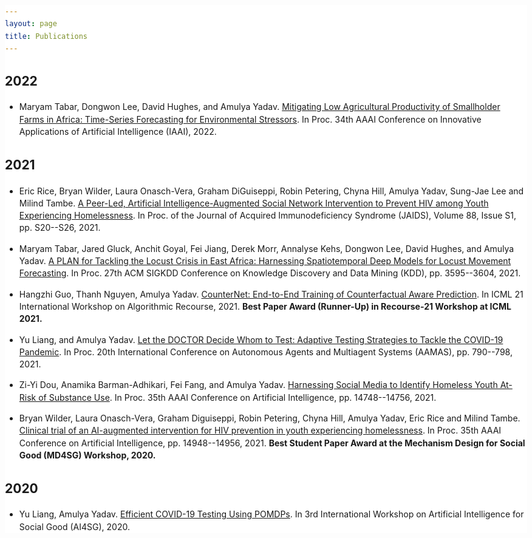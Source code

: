 ```yaml
---
layout: page
title: Publications
---
```



## 2022
* Maryam Tabar, Dongwon Lee, David Hughes, and Amulya Yadav. [Mitigating Low Agricultural Productivity of Smallholder Farms in Africa: Time-Series Forecasting for Environmental Stressors](http://amulyayadav.com/Papers/iaai22.pdf). In Proc. 34th AAAI Conference on Innovative Applications of Artificial Intelligence (IAAI), 2022.

## 2021
* Eric Rice, Bryan Wilder, Laura Onasch-Vera, Graham DiGuiseppi, Robin Petering, Chyna Hill, Amulya Yadav, Sung-Jae Lee and Milind Tambe. [A Peer-Led, Artificial Intelligence-Augmented Social Network Intervention to Prevent HIV among Youth Experiencing Homelessness](https://journals.lww.com/jaids/Fulltext/2021/12151/A_Peer_Led,_Artificial_Intelligence_Augmented.4.aspx). In Proc. of the Journal of Acquired Immunodeficiency Syndrome (JAIDS), Volume 88, Issue S1, pp. S20--S26, 2021.


* Maryam Tabar, Jared Gluck, Anchit Goyal, Fei Jiang, Derek Morr, Annalyse Kehs, Dongwon Lee, David Hughes, and Amulya Yadav. [A PLAN for Tackling the Locust Crisis in East Africa: Harnessing Spatiotemporal Deep Models for Locust Movement Forecasting](http://amulyayadav.com/Papers/kdd21.pdf). In Proc. 27th ACM SIGKDD Conference on Knowledge Discovery and Data Mining (KDD), pp. 3595--3604, 2021.


* Hangzhi Guo, Thanh Nguyen, Amulya Yadav. [CounterNet: End-to-End Training of Counterfactual Aware Prediction](http://amulyayadav.com/Papers/icml2021workshop.pdf). In ICML 21 International Workshop on Algorithmic Recourse, 2021. **Best Paper Award (Runner-Up) in Recourse-21 Workshop at ICML 2021.**


* Yu Liang, and Amulya Yadav. [Let the DOCTOR Decide Whom to Test: Adaptive Testing Strategies to Tackle the COVID-19 Pandemic](http://amulyayadav.com/Papers/AAMAS21.pdf). In Proc. 20th International Conference on Autonomous Agents and Multiagent Systems (AAMAS), pp. 790--798, 2021.


* Zi-Yi Dou, Anamika Barman-Adhikari, Fei Fang, and Amulya Yadav. [Harnessing Social Media to Identify Homeless Youth At-Risk of Substance Use](http://amulyayadav.com/Papers/aaai21fb.pdf). In Proc. 35th AAAI Conference on Artificial Intelligence, pp. 14748--14756, 2021.


* Bryan Wilder, Laura Onasch-Vera, Graham Diguiseppi, Robin Petering, Chyna Hill, Amulya Yadav, Eric Rice and Milind Tambe. [Clinical trial of an AI-augmented intervention for HIV prevention in youth experiencing homelessness](http://amulyayadav.com/Papers/aaai21hiv.pdf). In Proc. 35th AAAI Conference on Artificial Intelligence, pp. 14948--14956, 2021. **Best Student Paper Award at the Mechanism Design for Social Good (MD4SG) Workshop, 2020.**

## 2020
* Yu Liang, Amulya Yadav. [Efficient COVID-19 Testing Using POMDPs](http://amulyayadav.com/Papers/AI4SG.pdf). In 3rd International Workshop on Artificial Intelligence for Social Good (AI4SG), 2020.
